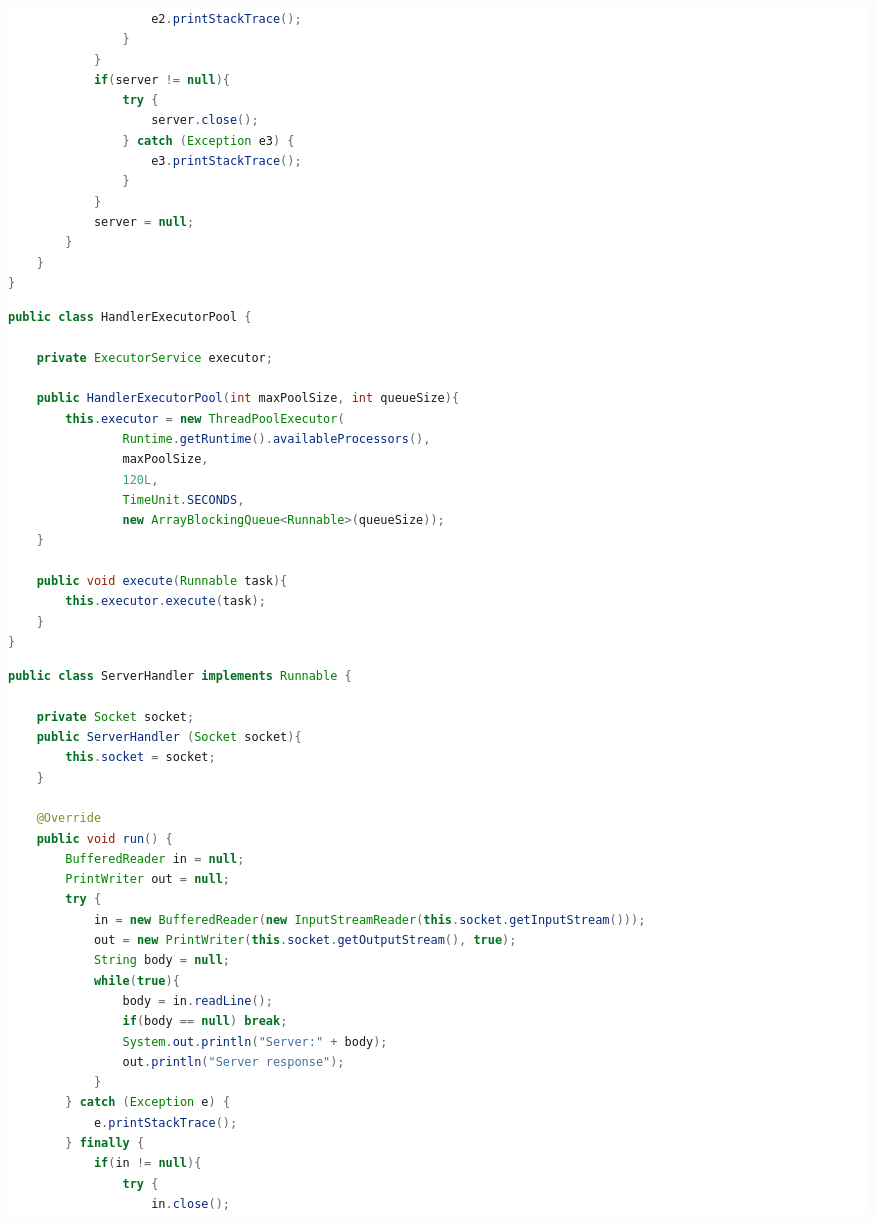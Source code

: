 ```java
                    e2.printStackTrace();
                }
            }
            if(server != null){
                try {
                    server.close();
                } catch (Exception e3) {
                    e3.printStackTrace();
                }
            }
            server = null;              
        }
    }
}
```

```java
public class HandlerExecutorPool {

    private ExecutorService executor;
    
    public HandlerExecutorPool(int maxPoolSize, int queueSize){
        this.executor = new ThreadPoolExecutor(
                Runtime.getRuntime().availableProcessors(),
                maxPoolSize, 
                120L, 
                TimeUnit.SECONDS,
                new ArrayBlockingQueue<Runnable>(queueSize));
    }

    public void execute(Runnable task){
        this.executor.execute(task);
    }
}
```

```java
public class ServerHandler implements Runnable {

    private Socket socket;
    public ServerHandler (Socket socket){
        this.socket = socket;
    }

    @Override
    public void run() {
        BufferedReader in = null;
        PrintWriter out = null;
        try {
            in = new BufferedReader(new InputStreamReader(this.socket.getInputStream()));
            out = new PrintWriter(this.socket.getOutputStream(), true);
            String body = null;
            while(true){
                body = in.readLine();
                if(body == null) break;
                System.out.println("Server:" + body);
                out.println("Server response");
            }
        } catch (Exception e) {
            e.printStackTrace();
        } finally {
            if(in != null){
                try {
                    in.close();
```